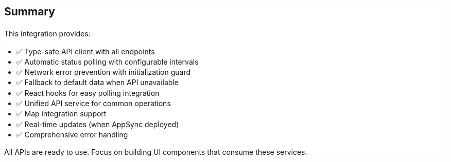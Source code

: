 
## Summary

This integration provides:
- ✅ Type-safe API client with all endpoints
- ✅ Automatic status polling with configurable intervals
- ✅ Network error prevention with initialization guard
- ✅ Fallback to default data when API unavailable
- ✅ React hooks for easy polling integration
- ✅ Unified API service for common operations
- ✅ Map integration support
- ✅ Real-time updates (when AppSync deployed)
- ✅ Comprehensive error handling

All APIs are ready to use. Focus on building UI components that consume these services.